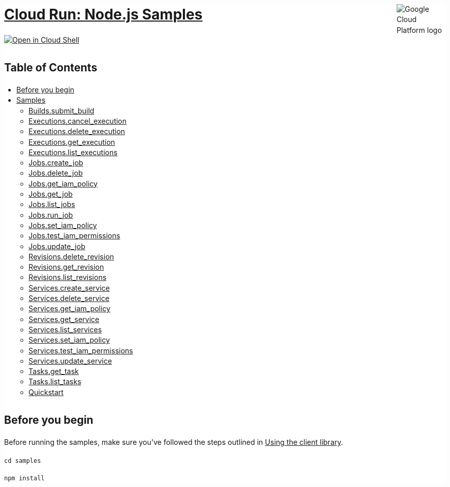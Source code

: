 [//]: # "This README.md file is auto-generated, all changes to this file will be lost."
[//]: # "To regenerate it, use `python -m synthtool`."
<img src="https://avatars2.githubusercontent.com/u/2810941?v=3&s=96" alt="Google Cloud Platform logo" title="Google Cloud Platform" align="right" height="96" width="96"/>

# [Cloud Run: Node.js Samples](https://github.com/googleapis/google-cloud-node)

[![Open in Cloud Shell][shell_img]][shell_link]



## Table of Contents

* [Before you begin](#before-you-begin)
* [Samples](#samples)
  * [Builds.submit_build](#builds.submit_build)
  * [Executions.cancel_execution](#executions.cancel_execution)
  * [Executions.delete_execution](#executions.delete_execution)
  * [Executions.get_execution](#executions.get_execution)
  * [Executions.list_executions](#executions.list_executions)
  * [Jobs.create_job](#jobs.create_job)
  * [Jobs.delete_job](#jobs.delete_job)
  * [Jobs.get_iam_policy](#jobs.get_iam_policy)
  * [Jobs.get_job](#jobs.get_job)
  * [Jobs.list_jobs](#jobs.list_jobs)
  * [Jobs.run_job](#jobs.run_job)
  * [Jobs.set_iam_policy](#jobs.set_iam_policy)
  * [Jobs.test_iam_permissions](#jobs.test_iam_permissions)
  * [Jobs.update_job](#jobs.update_job)
  * [Revisions.delete_revision](#revisions.delete_revision)
  * [Revisions.get_revision](#revisions.get_revision)
  * [Revisions.list_revisions](#revisions.list_revisions)
  * [Services.create_service](#services.create_service)
  * [Services.delete_service](#services.delete_service)
  * [Services.get_iam_policy](#services.get_iam_policy)
  * [Services.get_service](#services.get_service)
  * [Services.list_services](#services.list_services)
  * [Services.set_iam_policy](#services.set_iam_policy)
  * [Services.test_iam_permissions](#services.test_iam_permissions)
  * [Services.update_service](#services.update_service)
  * [Tasks.get_task](#tasks.get_task)
  * [Tasks.list_tasks](#tasks.list_tasks)
  * [Quickstart](#quickstart)

## Before you begin

Before running the samples, make sure you've followed the steps outlined in
[Using the client library](https://github.com/googleapis/google-cloud-node#using-the-client-library).

`cd samples`

`npm install`


[shell_img]: https://gstatic.com/cloudssh/images/open-btn.png
[shell_link]: https://console.cloud.google.com/cloudshell/open?git_repo=https://github.com/googleapis/google-cloud-node&page=editor&open_in_editor=samples/README.md
[product-docs]: https://cloud.google.com/run